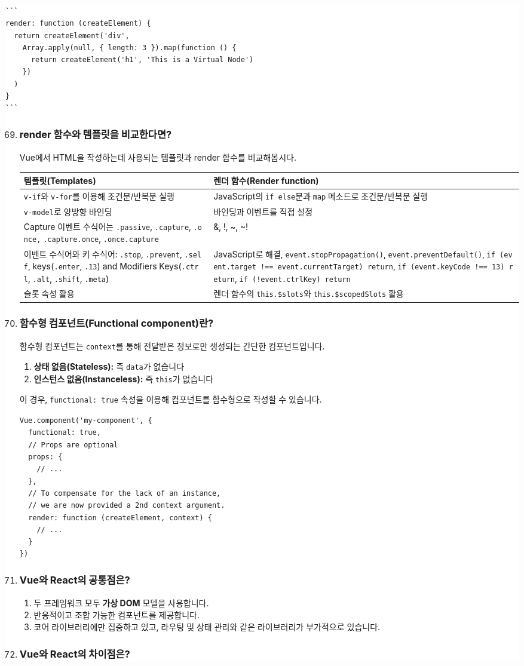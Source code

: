     ```
    render: function (createElement) {
      return createElement('div',
        Array.apply(null, { length: 3 }).map(function () {
          return createElement('h1', 'This is a Virtual Node')
        })
      )
    }
    ```

69. ### render 함수와 템플릿을 비교한다면?

    Vue에서 HTML을 작성하는데 사용되는 템플릿과 render 함수를 비교해봅시다.

    | 템플릿(Templates)                                            | 렌더 함수(Render function)                                   |
    | ------------------------------------------------------------ | ------------------------------------------------------------ |
    | `v-if`와 `v-for`를 이용해 조건문/반복문 실행                 | JavaScript의 `if else`문과 `map` 메소드로 조건문/반복문 실행 |
    | `v-model`로 양방향 바인딩                                    | 바인딩과 이벤트를 직접 설정                                  |
    | Capture 이벤트 수식어는 `.passive`, `.capture`, `.once,` `.capture.once`, `.once.capture` | &, !, ~, ~!                                                  |
    | 이벤트 수식어와 키 수식어: `.stop`, `.prevent`, `.self`, keys(`.enter`, `.13`) and Modifiers Keys(`.ctrl`, `.alt`, `.shift`, `.meta`) | JavaScript로 해결, `event.stopPropagation()`, `event.preventDefault()`, `if (event.target !== event.currentTarget) return`, `if (event.keyCode !== 13) return`, `if (!event.ctrlKey) return` |
    | 슬롯 속성 활용                                               | 렌더 함수의 `this.$slots`와 `this.$scopedSlots` 활용         |

70. ### 함수형 컴포넌트(Functional component)란?

    함수형 컴포넌트는 `context`를 통해 전달받은 정보로만 생성되는 간단한 컴포넌트입니다.

    1. **상태 없음(Stateless):** 즉 `data`가 없습니다
    2. **인스턴스 없음(Instanceless):** 즉 `this`가 없습니다

    이 경우, `functional: true` 속성을 이용해 컴포넌트를 함수형으로 작성할 수 있습니다.

    ```
    Vue.component('my-component', {
      functional: true,
      // Props are optional
      props: {
        // ...
      },
      // To compensate for the lack of an instance,
      // we are now provided a 2nd context argument.
      render: function (createElement, context) {
        // ...
      }
    })
    ```

71. ### Vue와 React의 공통점은?

    1. 두 프레임워크 모두 **가상 DOM** 모델을 사용합니다.
    2. 반응적이고 조합 가능한 컴포넌트를 제공합니다.
    3. 코어 라이브러리에만 집중하고 있고, 라우팅 및 상태 관리와 같은 라이브러리가 부가적으로 있습니다.

72. ### Vue와 React의 차이점은?

